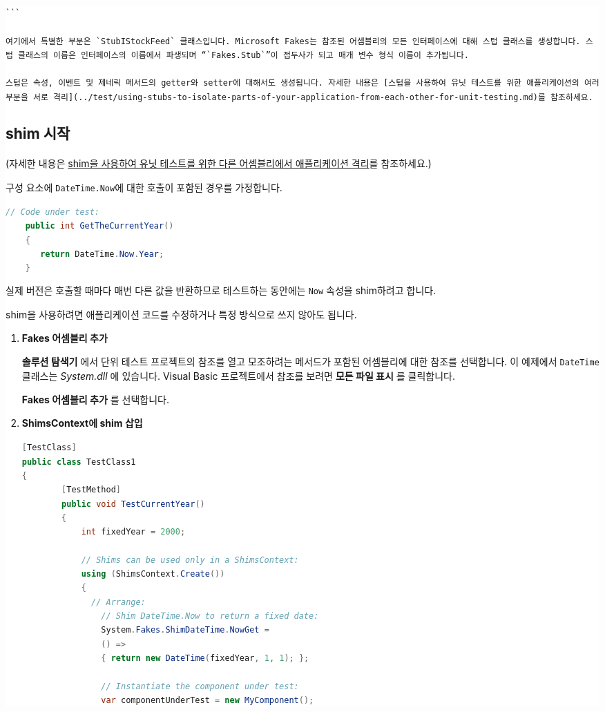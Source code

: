     ```

    여기에서 특별한 부분은 `StubIStockFeed` 클래스입니다. Microsoft Fakes는 참조된 어셈블리의 모든 인터페이스에 대해 스텁 클래스를 생성합니다. 스텁 클래스의 이름은 인터페이스의 이름에서 파생되며 “`Fakes.Stub`”이 접두사가 되고 매개 변수 형식 이름이 추가됩니다.

    스텁은 속성, 이벤트 및 제네릭 메서드의 getter와 setter에 대해서도 생성됩니다. 자세한 내용은 [스텁을 사용하여 유닛 테스트를 위한 애플리케이션의 여러 부분을 서로 격리](../test/using-stubs-to-isolate-parts-of-your-application-from-each-other-for-unit-testing.md)를 참조하세요.

## <a name="get-started-with-shims"></a>shim 시작
(자세한 내용은 [shim을 사용하여 유닛 테스트를 위한 다른 어셈블리에서 애플리케이션 격리](../test/using-shims-to-isolate-your-application-from-other-assemblies-for-unit-testing.md)를 참조하세요.)

구성 요소에 `DateTime.Now`에 대한 호출이 포함된 경우를 가정합니다.

```csharp
// Code under test:
    public int GetTheCurrentYear()
    {
       return DateTime.Now.Year;
    }
```

실제 버전은 호출할 때마다 매번 다른 값을 반환하므로 테스트하는 동안에는 `Now` 속성을 shim하려고 합니다.

shim을 사용하려면 애플리케이션 코드를 수정하거나 특정 방식으로 쓰지 않아도 됩니다.

1. **Fakes 어셈블리 추가**

     **솔루션 탐색기** 에서 단위 테스트 프로젝트의 참조를 열고 모조하려는 메서드가 포함된 어셈블리에 대한 참조를 선택합니다. 이 예제에서 `DateTime` 클래스는 *System.dll* 에 있습니다.  Visual Basic 프로젝트에서 참조를 보려면 **모든 파일 표시** 를 클릭합니다.

     **Fakes 어셈블리 추가** 를 선택합니다.

2. **ShimsContext에 shim 삽입**

    ```csharp
    [TestClass]
    public class TestClass1
    {
            [TestMethod]
            public void TestCurrentYear()
            {
                int fixedYear = 2000;

                // Shims can be used only in a ShimsContext:
                using (ShimsContext.Create())
                {
                  // Arrange:
                    // Shim DateTime.Now to return a fixed date:
                    System.Fakes.ShimDateTime.NowGet =
                    () =>
                    { return new DateTime(fixedYear, 1, 1); };

                    // Instantiate the component under test:
                    var componentUnderTest = new MyComponent();
